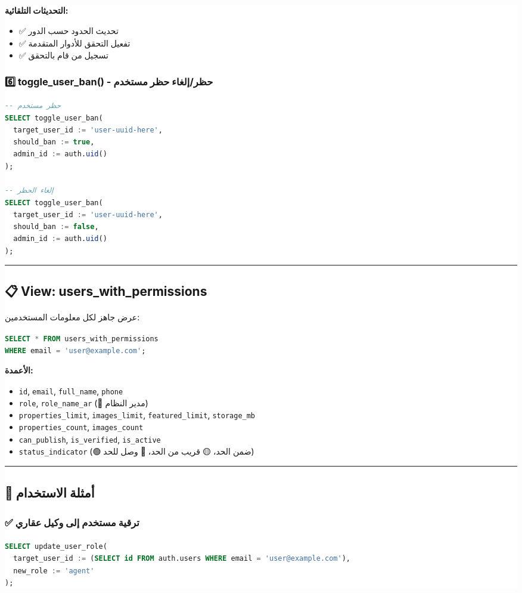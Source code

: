 **التحديثات التلقائية:**
- ✅ تحديث الحدود حسب الدور
- ✅ تفعيل التحقق للأدوار المتقدمة
- ✅ تسجيل من قام بالتحقق

### 6️⃣ **toggle_user_ban()** - حظر/إلغاء حظر مستخدم
```sql
-- حظر مستخدم
SELECT toggle_user_ban(
  target_user_id := 'user-uuid-here',
  should_ban := true,
  admin_id := auth.uid()
);

-- إلغاء الحظر
SELECT toggle_user_ban(
  target_user_id := 'user-uuid-here',
  should_ban := false,
  admin_id := auth.uid()
);
```

---

## 📋 View: users_with_permissions

عرض جاهز لكل معلومات المستخدمين:

```sql
SELECT * FROM users_with_permissions
WHERE email = 'user@example.com';
```

**الأعمدة:**
- `id`, `email`, `full_name`, `phone`
- `role`, `role_name_ar` (🔑 مدير النظام)
- `properties_limit`, `images_limit`, `featured_limit`, `storage_mb`
- `properties_count`, `images_count`
- `can_publish`, `is_verified`, `is_active`
- `status_indicator` (🟢 ضمن الحد، 🟡 قريب من الحد، 🔴 وصل للحد)

---

## 🎨 أمثلة الاستخدام

### ✅ ترقية مستخدم إلى وكيل عقاري
```sql
SELECT update_user_role(
  target_user_id := (SELECT id FROM auth.users WHERE email = 'user@example.com'),
  new_role := 'agent'
);
```
